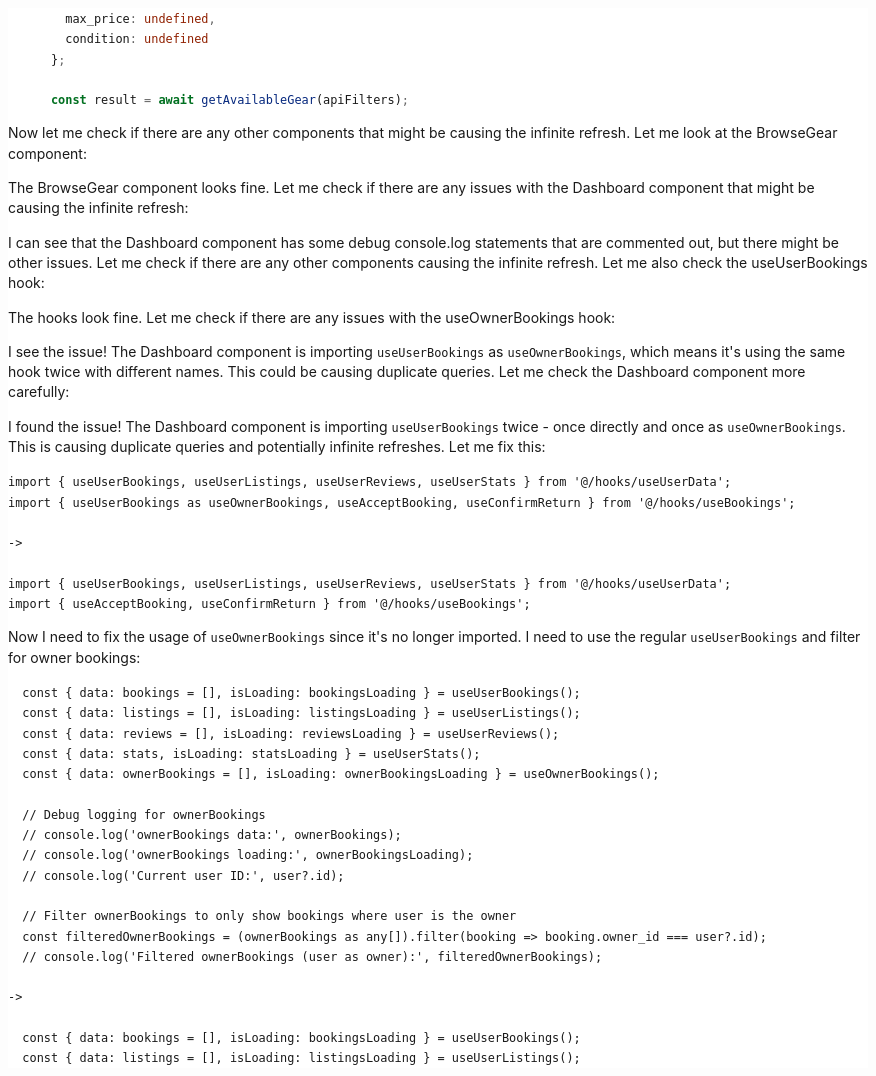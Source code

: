 ```typescript
        max_price: undefined,
        condition: undefined
      };
      
      const result = await getAvailableGear(apiFilters);
```

Now let me check if there are any other components that might be causing the infinite refresh. Let me look at the BrowseGear component:


The BrowseGear component looks fine. Let me check if there are any issues with the Dashboard component that might be causing the infinite refresh:


I can see that the Dashboard component has some debug console.log statements that are commented out, but there might be other issues. Let me check if there are any other components causing the infinite refresh. Let me also check the useUserBookings hook:


The hooks look fine. Let me check if there are any issues with the useOwnerBookings hook:


I see the issue! The Dashboard component is importing `useUserBookings` as `useOwnerBookings`, which means it's using the same hook twice with different names. This could be causing duplicate queries. Let me check the Dashboard component more carefully:


I found the issue! The Dashboard component is importing `useUserBookings` twice - once directly and once as `useOwnerBookings`. This is causing duplicate queries and potentially infinite refreshes. Let me fix this:


```typescriptreact
import { useUserBookings, useUserListings, useUserReviews, useUserStats } from '@/hooks/useUserData';
import { useUserBookings as useOwnerBookings, useAcceptBooking, useConfirmReturn } from '@/hooks/useBookings';

->

import { useUserBookings, useUserListings, useUserReviews, useUserStats } from '@/hooks/useUserData';
import { useAcceptBooking, useConfirmReturn } from '@/hooks/useBookings';
```

Now I need to fix the usage of `useOwnerBookings` since it's no longer imported. I need to use the regular `useUserBookings` and filter for owner bookings:


```typescriptreact
  const { data: bookings = [], isLoading: bookingsLoading } = useUserBookings();
  const { data: listings = [], isLoading: listingsLoading } = useUserListings();
  const { data: reviews = [], isLoading: reviewsLoading } = useUserReviews();
  const { data: stats, isLoading: statsLoading } = useUserStats();
  const { data: ownerBookings = [], isLoading: ownerBookingsLoading } = useOwnerBookings();
  
  // Debug logging for ownerBookings
  // console.log('ownerBookings data:', ownerBookings);
  // console.log('ownerBookings loading:', ownerBookingsLoading);
  // console.log('Current user ID:', user?.id);
  
  // Filter ownerBookings to only show bookings where user is the owner
  const filteredOwnerBookings = (ownerBookings as any[]).filter(booking => booking.owner_id === user?.id);
  // console.log('Filtered ownerBookings (user as owner):', filteredOwnerBookings);

->

  const { data: bookings = [], isLoading: bookingsLoading } = useUserBookings();
  const { data: listings = [], isLoading: listingsLoading } = useUserListings();
```